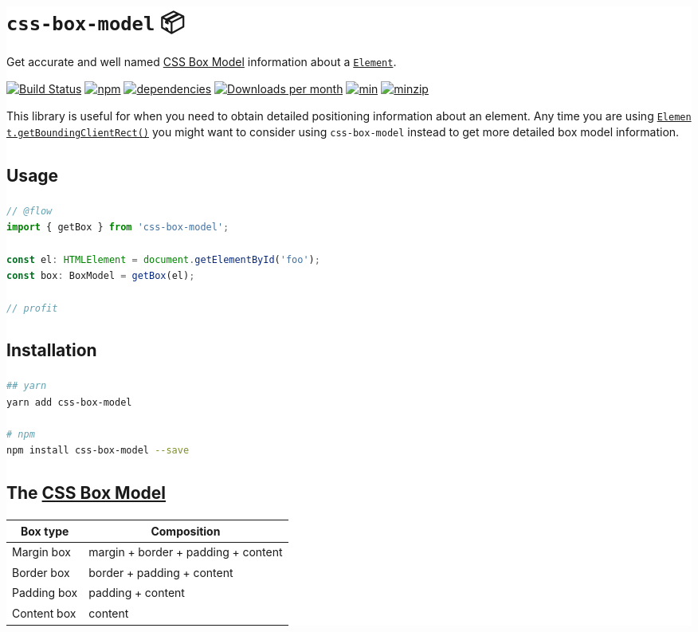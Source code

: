# `css-box-model` 📦

Get accurate and well named [CSS Box Model](https://developer.mozilla.org/en-US/docs/Web/CSS/CSS_Box_Model/Introduction_to_the_CSS_box_model) information about a [`Element`](https://developer.mozilla.org/en-US/docs/Web/API/Element).

[![Build Status](https://travis-ci.org/alexreardon/css-box-model.svg?branch=master)](https://travis-ci.org/alexreardon/css-box-model)
[![npm](https://img.shields.io/npm/v/css-box-model.svg)](https://www.npmjs.com/package/css-box-model)
[![dependencies](https://david-dm.org/alexreardon/css-box-model.svg)](https://david-dm.org/alexreardon/css-box-model)
[![Downloads per month](https://img.shields.io/npm/dm/css-box-model.svg)](https://www.npmjs.com/package/css-box-model)
[![min](https://img.shields.io/bundlephobia/min/css-box-model.svg)](https://www.npmjs.com/package/css-box-model)
[![minzip](https://img.shields.io/bundlephobia/minzip/css-box-model.svg)](https://www.npmjs.com/package/css-box-model)

This library is useful for when you need to obtain detailed positioning information about an element. Any time you are using [`Element.getBoundingClientRect()`](https://developer.mozilla.org/en-US/docs/Web/API/Element/getBoundingClientRect) you might want to consider using `css-box-model` instead to get more detailed box model information.

## Usage

```js
// @flow
import { getBox } from 'css-box-model';

const el: HTMLElement = document.getElementById('foo');
const box: BoxModel = getBox(el);

// profit
```

## Installation

```bash
## yarn
yarn add css-box-model

# npm
npm install css-box-model --save
```

## The [CSS Box Model](https://developer.mozilla.org/en-US/docs/Web/CSS/CSS_Box_Model/Introduction_to_the_CSS_box_model)

| Box type    | Composition                         |
| ----------- | ----------------------------------- |
| Margin box  | margin + border + padding + content |
| Border box  | border + padding + content          |
| Padding box | padding + content                   |
| Content box | content                             |
